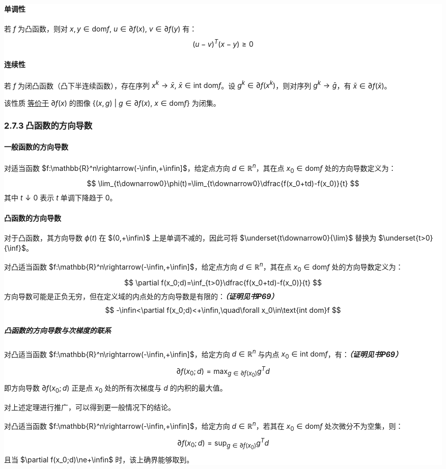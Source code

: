 #### 单调性

若 $f$ 为凸函数，则对 $x,y\in\text{dom}f,\ u\in\partial f(x),\ v\in\partial f(y)$ 有：
$$
(u-v)^T(x-y)\ge0
$$

#### 连续性

若 $f$ 为闭凸函数（凸下半连续函数），存在序列 $x^k\rightarrow\bar{x},\ \bar{x}\in\text{int dom}f$。设 $g^k\in\partial f(x^k)$，则对序列 $g^k\rightarrow\bar{g}$，有 $\bar{x}\in\partial f(\bar{x})$。

该性质 <u>等价于</u> $\partial f(x)$ 的图像 $\big\{(x,g)\ |\ g\in\partial f(x),\ x\in\text{dom}f\big\}$ 为闭集。

### 2.7.3 凸函数的方向导数

#### 一般函数的方向导数

对适当函数 $f:\mathbb{R}^n\rightarrow(-\infin,+\infin]$，给定点方向 $d\in\mathbb{R}^n$，其在点 $x_0\in\text{dom}f$ 处的方向导数定义为：
$$
\lim_{t\downarrow0}\phi(t)=\lim_{t\downarrow0}\dfrac{f(x_0+td)-f(x_0)}{t}
$$
其中 $t\downarrow0$ 表示 $t$ 单调下降趋于 $0$。

#### 凸函数的方向导数

对于凸函数，其方向导数 $\phi(t)$ 在 $(0,+\infin)$ 上是单调不减的，因此可将 $\underset{t\downarrow0}{\lim}$ 替换为 $\underset{t>0}{\inf}$。

对凸适当函数 $f:\mathbb{R}^n\rightarrow(-\infin,+\infin]$，给定点方向 $d\in\mathbb{R}^n$，其在点 $x_0\in\text{dom}f$ 处的方向导数定义为：
$$
\partial f(x_0;d)=\inf_{t>0}\dfrac{f(x_0+td)-f(x_0)}{t}
$$
方向导数可能是正负无穷，但在定义域的内点处的方向导数是有限的：***（证明见书P69）***
$$
-\infin<\partial f(x_0;d)<+\infin,\quad\forall x_0\in\text{int dom}f
$$

##### 凸函数的方向导数与次梯度的联系

对凸适当函数 $f:\mathbb{R}^n\rightarrow(-\infin,+\infin]$，给定方向 $d\in\mathbb{R}^n$ 与内点 $x_0\in\text{int dom}f$，有：***（证明见书P69）***
$$
\partial f(x_0;d)=\max_{g\in\partial f(x_0)}g^Td
$$
即方向导数 $\partial f(x_0;d)$ 正是点 $x_0$ 处的所有次梯度与 $d$ 的内积的最大值。

对上述定理进行推广，可以得到更一般情况下的结论。

对凸适当函数 $f:\mathbb{R}^n\rightarrow(-\infin,+\infin]$，给定方向 $d\in\mathbb{R}^n$，若其在 $x_0\in\text{dom}f$ 处次微分不为空集，则：
$$
\partial f(x_0;d)=\sup_{g\in\partial f(x_0)}g^Td
$$
且当 $\partial f(x_0;d)\ne+\infin$ 时，该上确界能够取到。
